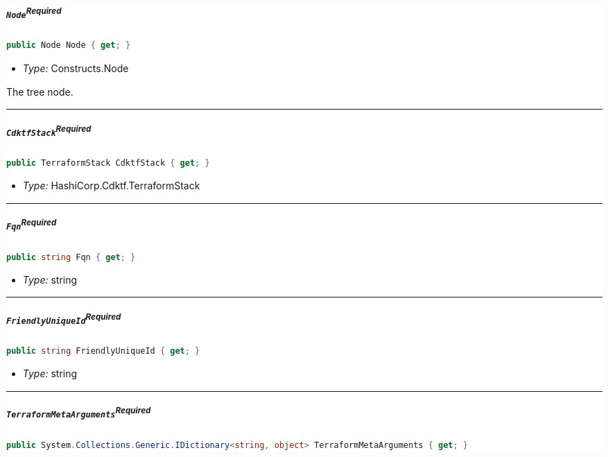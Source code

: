 ##### `Node`<sup>Required</sup> <a name="Node" id="@cdktf/provider-ionoscloud.dataIonoscloudMongoUser.DataIonoscloudMongoUser.property.node"></a>

```csharp
public Node Node { get; }
```

- *Type:* Constructs.Node

The tree node.

---

##### `CdktfStack`<sup>Required</sup> <a name="CdktfStack" id="@cdktf/provider-ionoscloud.dataIonoscloudMongoUser.DataIonoscloudMongoUser.property.cdktfStack"></a>

```csharp
public TerraformStack CdktfStack { get; }
```

- *Type:* HashiCorp.Cdktf.TerraformStack

---

##### `Fqn`<sup>Required</sup> <a name="Fqn" id="@cdktf/provider-ionoscloud.dataIonoscloudMongoUser.DataIonoscloudMongoUser.property.fqn"></a>

```csharp
public string Fqn { get; }
```

- *Type:* string

---

##### `FriendlyUniqueId`<sup>Required</sup> <a name="FriendlyUniqueId" id="@cdktf/provider-ionoscloud.dataIonoscloudMongoUser.DataIonoscloudMongoUser.property.friendlyUniqueId"></a>

```csharp
public string FriendlyUniqueId { get; }
```

- *Type:* string

---

##### `TerraformMetaArguments`<sup>Required</sup> <a name="TerraformMetaArguments" id="@cdktf/provider-ionoscloud.dataIonoscloudMongoUser.DataIonoscloudMongoUser.property.terraformMetaArguments"></a>

```csharp
public System.Collections.Generic.IDictionary<string, object> TerraformMetaArguments { get; }
```
